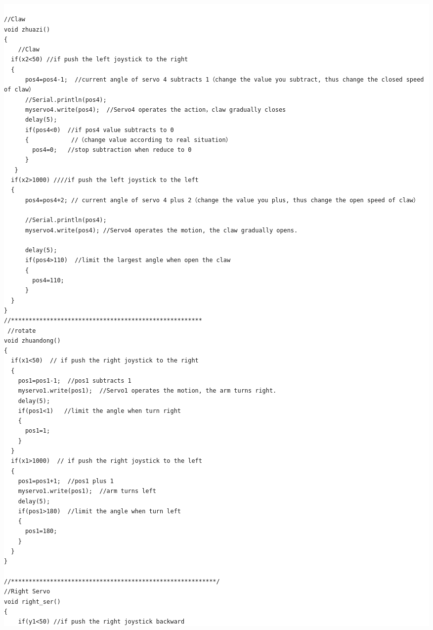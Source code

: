 ```

//Claw
void zhuazi()
{
    //Claw
  if(x2<50) //if push the left joystick to the right
  {
      pos4=pos4-1;  //current angle of servo 4 subtracts 1（change the value you subtract, thus change the closed speed of claw）
      //Serial.println(pos4);
      myservo4.write(pos4);  //Servo4 operates the action，claw gradually closes
      delay(5);
      if(pos4<0)  //if pos4 value subtracts to 0
      {            //（change value according to real situation）
        pos4=0;   //stop subtraction when reduce to 0
      }
   }
  if(x2>1000) ////if push the left joystick to the left 
  {
      pos4=pos4+2; // current angle of servo 4 plus 2（change the value you plus, thus change the open speed of claw）

      //Serial.println(pos4);
      myservo4.write(pos4); //Servo4 operates the motion, the claw gradually opens.

      delay(5);
      if(pos4>110)  //limit the largest angle when open the claw 
      {
        pos4=110;                                
      }
  }
}
//******************************************************
 //rotate
void zhuandong()
{
  if(x1<50)  // if push the right joystick to the right
  {
    pos1=pos1-1;  //pos1 subtracts 1
    myservo1.write(pos1);  //Servo1 operates the motion, the arm turns right.
    delay(5);
    if(pos1<1)   //limit the angle when turn right
    {
      pos1=1;
    }
  }
  if(x1>1000)  // if push the right joystick to the left
  {
    pos1=pos1+1;  //pos1 plus 1
    myservo1.write(pos1);  //arm turns left 
    delay(5);
    if(pos1>180)  //limit the angle when turn left 
    {
      pos1=180;
    }
  }
}

//**********************************************************/
//Right Servo
void right_ser()
{
    if(y1<50) //if push the right joystick backward
```